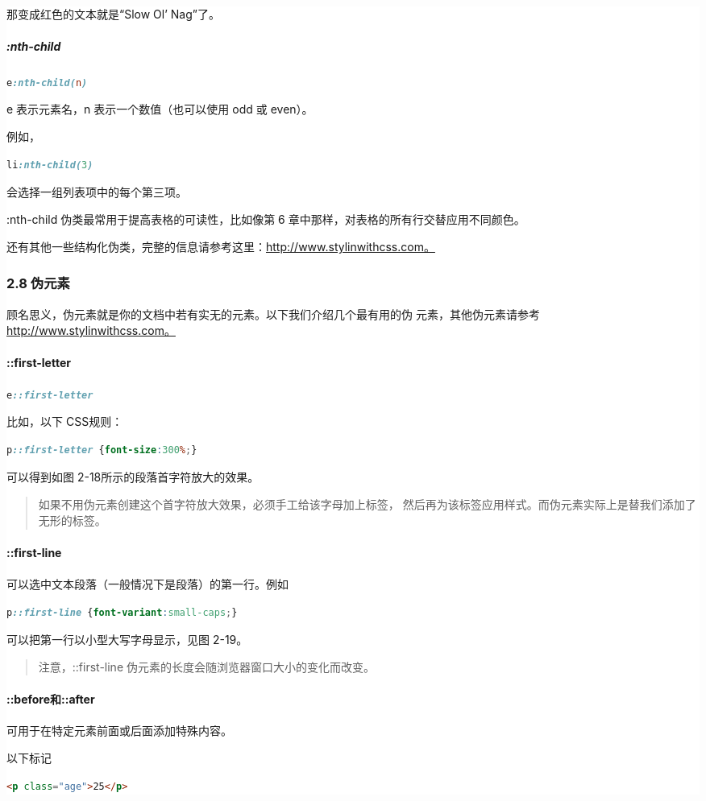 那变成红色的文本就是“Slow Ol’ Nag”了。

##### :nth-child

```css
e:nth-child(n) 
```

e 表示元素名，n 表示一个数值（也可以使用 odd 或 even）。

例如， 

```css
li:nth-child(3)
```

会选择一组列表项中的每个第三项。

:nth-child 伪类最常用于提高表格的可读性，比如像第 6 章中那样，对表格的所有行交替应用不同颜色。

还有其他一些结构化伪类，完整的信息请参考这里：http://www.stylinwithcss.com。

### 2.8 伪元素

顾名思义，伪元素就是你的文档中若有实无的元素。以下我们介绍几个最有用的伪 元素，其他伪元素请参考 http://www.stylinwithcss.com。

#### ::first-letter 

```css
e::first-letter
```

比如，以下 CSS规则：

```css
p::first-letter {font-size:300%;}
```

可以得到如图 2-18所示的段落首字符放大的效果。

> 如果不用伪元素创建这个首字符放大效果，必须手工给该字母加上<span>标签， 然后再为该标签应用样式。而伪元素实际上是替我们添加了无形的标签。

#### ::first-line

可以选中文本段落（一般情况下是段落）的第一行。例如

```css
p::first-line {font-variant:small-caps;}
```

可以把第一行以小型大写字母显示，见图 2-19。

> 注意，::first-line 伪元素的长度会随浏览器窗口大小的变化而改变。

#### ::before和::after

可用于在特定元素前面或后面添加特殊内容。

以下标记

```html
<p class="age">25</p>
```
